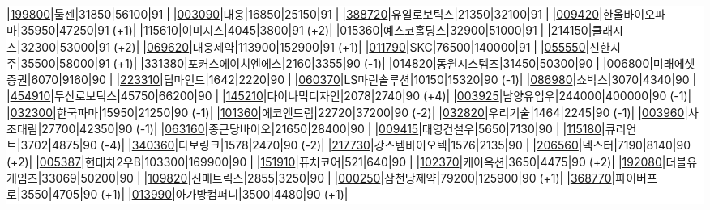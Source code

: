 |[199800](https://finance.daum.net/quotes/A199800)|툴젠|31850|56100|91 |
|[003090](https://finance.daum.net/quotes/A003090)|대웅|16850|25150|91 |
|[388720](https://finance.daum.net/quotes/A388720)|유일로보틱스|21350|32100|91 |
|[009420](https://finance.daum.net/quotes/A009420)|한올바이오파마|35950|47250|91 (+1)|
|[115610](https://finance.daum.net/quotes/A115610)|이미지스|4045|3800|91 (+2)|
|[015360](https://finance.daum.net/quotes/A015360)|예스코홀딩스|32900|51000|91 |
|[214150](https://finance.daum.net/quotes/A214150)|클래시스|32300|53000|91 (+2)|
|[069620](https://finance.daum.net/quotes/A069620)|대웅제약|113900|152900|91 (+1)|
|[011790](https://finance.daum.net/quotes/A011790)|SKC|76500|140000|91 |
|[055550](https://finance.daum.net/quotes/A055550)|신한지주|35500|58000|91 (+1)|
|[331380](https://finance.daum.net/quotes/A331380)|포커스에이치엔에스|2160|3355|90 (-1)|
|[014820](https://finance.daum.net/quotes/A014820)|동원시스템즈|31450|50300|90 |
|[006800](https://finance.daum.net/quotes/A006800)|미래에셋증권|6070|9160|90 |
|[223310](https://finance.daum.net/quotes/A223310)|딥마인드|1642|2220|90 |
|[060370](https://finance.daum.net/quotes/A060370)|LS마린솔루션|10150|15320|90 (-1)|
|[086980](https://finance.daum.net/quotes/A086980)|쇼박스|3070|4340|90 |
|[454910](https://finance.daum.net/quotes/A454910)|두산로보틱스|45750|66200|90 |
|[145210](https://finance.daum.net/quotes/A145210)|다이나믹디자인|2078|2740|90 (+4)|
|[003925](https://finance.daum.net/quotes/A003925)|남양유업우|244000|400000|90 (-1)|
|[032300](https://finance.daum.net/quotes/A032300)|한국파마|15950|21250|90 (-1)|
|[101360](https://finance.daum.net/quotes/A101360)|에코앤드림|22720|37200|90 (-2)|
|[032820](https://finance.daum.net/quotes/A032820)|우리기술|1464|2245|90 (-1)|
|[003960](https://finance.daum.net/quotes/A003960)|사조대림|27700|42350|90 (-1)|
|[063160](https://finance.daum.net/quotes/A063160)|종근당바이오|21650|28400|90 |
|[009415](https://finance.daum.net/quotes/A009415)|태영건설우|5650|7130|90 |
|[115180](https://finance.daum.net/quotes/A115180)|큐리언트|3702|4875|90 (-4)|
|[340360](https://finance.daum.net/quotes/A340360)|다보링크|1578|2470|90 (-2)|
|[217730](https://finance.daum.net/quotes/A217730)|강스템바이오텍|1576|2135|90 |
|[206560](https://finance.daum.net/quotes/A206560)|덱스터|7190|8140|90 (+2)|
|[005387](https://finance.daum.net/quotes/A005387)|현대차2우B|103300|169900|90 |
|[151910](https://finance.daum.net/quotes/A151910)|퓨처코어|521|640|90 |
|[102370](https://finance.daum.net/quotes/A102370)|케이옥션|3650|4475|90 (+2)|
|[192080](https://finance.daum.net/quotes/A192080)|더블유게임즈|33069|50200|90 |
|[109820](https://finance.daum.net/quotes/A109820)|진매트릭스|2855|3250|90 |
|[000250](https://finance.daum.net/quotes/A000250)|삼천당제약|79200|125900|90 (+1)|
|[368770](https://finance.daum.net/quotes/A368770)|파이버프로|3550|4705|90 (+1)|
|[013990](https://finance.daum.net/quotes/A013990)|아가방컴퍼니|3500|4480|90 (+1)|